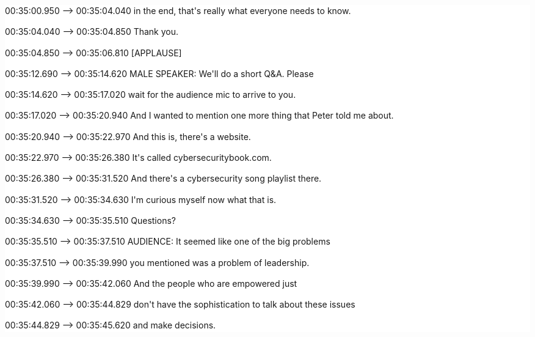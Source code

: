 00:35:00.950 --> 00:35:04.040
in the end, that's really
what everyone needs to know.

00:35:04.040 --> 00:35:04.850
Thank you.

00:35:04.850 --> 00:35:06.810
[APPLAUSE]

00:35:12.690 --> 00:35:14.620
MALE SPEAKER: We'll
do a short Q&amp;A. Please

00:35:14.620 --> 00:35:17.020
wait for the audience
mic to arrive to you.

00:35:17.020 --> 00:35:20.940
And I wanted to mention one more
thing that Peter told me about.

00:35:20.940 --> 00:35:22.970
And this is, there's a website.

00:35:22.970 --> 00:35:26.380
It's called
cybersecuritybook.com.

00:35:26.380 --> 00:35:31.520
And there's a cybersecurity
song playlist there.

00:35:31.520 --> 00:35:34.630
I'm curious myself
now what that is.

00:35:34.630 --> 00:35:35.510
Questions?

00:35:35.510 --> 00:35:37.510
AUDIENCE: It seemed like
one of the big problems

00:35:37.510 --> 00:35:39.990
you mentioned was a
problem of leadership.

00:35:39.990 --> 00:35:42.060
And the people who
are empowered just

00:35:42.060 --> 00:35:44.829
don't have the sophistication
to talk about these issues

00:35:44.829 --> 00:35:45.620
and make decisions.
